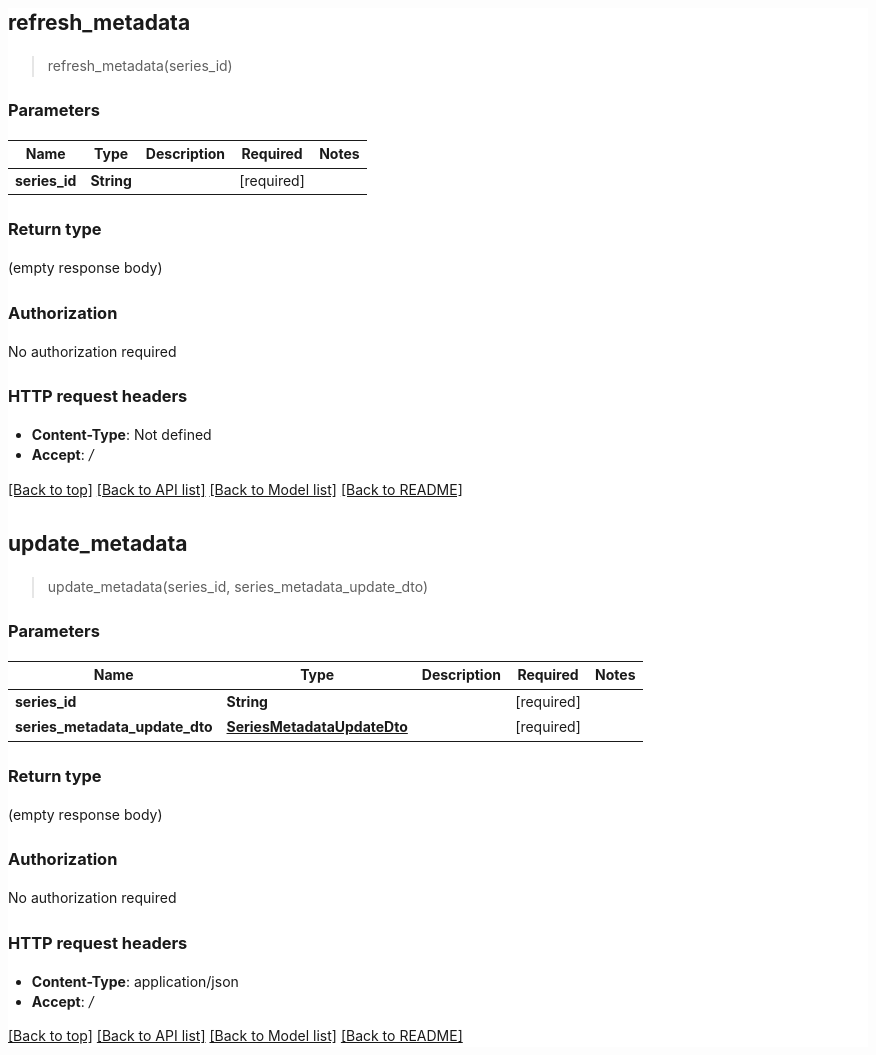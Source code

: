
## refresh_metadata

> refresh_metadata(series_id)


### Parameters


Name | Type | Description  | Required | Notes
------------- | ------------- | ------------- | ------------- | -------------
**series_id** | **String** |  | [required] |

### Return type

 (empty response body)

### Authorization

No authorization required

### HTTP request headers

- **Content-Type**: Not defined
- **Accept**: */*

[[Back to top]](#) [[Back to API list]](../README.md#documentation-for-api-endpoints) [[Back to Model list]](../README.md#documentation-for-models) [[Back to README]](../README.md)


## update_metadata

> update_metadata(series_id, series_metadata_update_dto)


### Parameters


Name | Type | Description  | Required | Notes
------------- | ------------- | ------------- | ------------- | -------------
**series_id** | **String** |  | [required] |
**series_metadata_update_dto** | [**SeriesMetadataUpdateDto**](SeriesMetadataUpdateDto.md) |  | [required] |

### Return type

 (empty response body)

### Authorization

No authorization required

### HTTP request headers

- **Content-Type**: application/json
- **Accept**: */*

[[Back to top]](#) [[Back to API list]](../README.md#documentation-for-api-endpoints) [[Back to Model list]](../README.md#documentation-for-models) [[Back to README]](../README.md)

